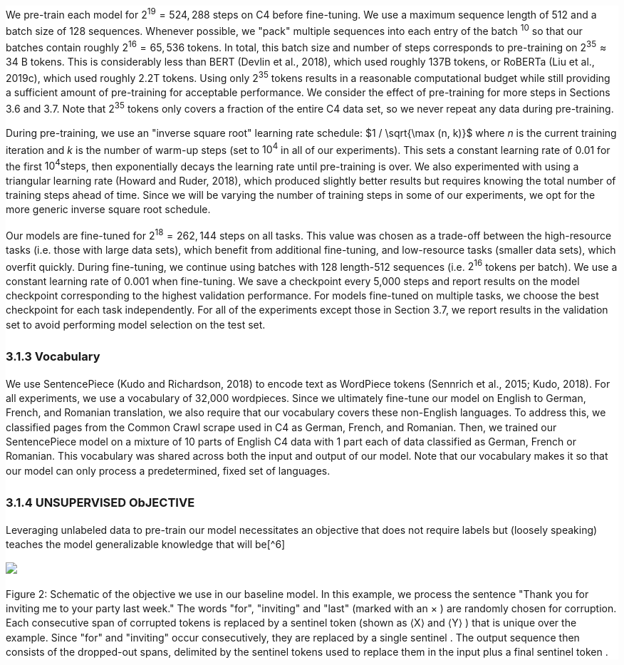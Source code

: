 We pre-train each model for $2^{19}=524,288$ steps on $\mathrm{C} 4$ before fine-tuning. We use a maximum sequence length of 512 and a batch size of 128 sequences. Whenever possible,
we "pack" multiple sequences into each entry of the batch ${ }^{10}$ so that our batches contain roughly $2^{16}=65,536$ tokens. In total, this batch size and number of steps corresponds to pre-training on $2^{35} \approx 34 \mathrm{~B}$ tokens. This is considerably less than BERT (Devlin et al., 2018), which used roughly 137B tokens, or RoBERTa (Liu et al., 2019c), which used roughly 2.2T tokens. Using only $2^{35}$ tokens results in a reasonable computational budget while still providing a sufficient amount of pre-training for acceptable performance. We consider the effect of pre-training for more steps in Sections 3.6 and 3.7. Note that $2^{35}$ tokens only covers a fraction of the entire $\mathrm{C} 4$ data set, so we never repeat any data during pre-training.

During pre-training, we use an "inverse square root" learning rate schedule: $1 / \sqrt{\max (n, k)}$ where $n$ is the current training iteration and $k$ is the number of warm-up steps (set to $10^{4}$ in all of our experiments). This sets a constant learning rate of 0.01 for the first $10^{4} \mathrm{steps}$, then exponentially decays the learning rate until pre-training is over. We also experimented with using a triangular learning rate (Howard and Ruder, 2018), which produced slightly better results but requires knowing the total number of training steps ahead of time. Since we will be varying the number of training steps in some of our experiments, we opt for the more generic inverse square root schedule.

Our models are fine-tuned for $2^{18}=262,144$ steps on all tasks. This value was chosen as a trade-off between the high-resource tasks (i.e. those with large data sets), which benefit from additional fine-tuning, and low-resource tasks (smaller data sets), which overfit quickly. During fine-tuning, we continue using batches with 128 length-512 sequences (i.e. $2^{16}$ tokens per batch). We use a constant learning rate of 0.001 when fine-tuning. We save a checkpoint every 5,000 steps and report results on the model checkpoint corresponding to the highest validation performance. For models fine-tuned on multiple tasks, we choose the best checkpoint for each task independently. For all of the experiments except those in Section 3.7, we report results in the validation set to avoid performing model selection on the test set.

### 3.1.3 Vocabulary

We use SentencePiece (Kudo and Richardson, 2018) to encode text as WordPiece tokens (Sennrich et al., 2015; Kudo, 2018). For all experiments, we use a vocabulary of 32,000 wordpieces. Since we ultimately fine-tune our model on English to German, French, and Romanian translation, we also require that our vocabulary covers these non-English languages. To address this, we classified pages from the Common Crawl scrape used in C4 as German, French, and Romanian. Then, we trained our SentencePiece model on a mixture of 10 parts of English C4 data with 1 part each of data classified as German, French or Romanian. This vocabulary was shared across both the input and output of our model. Note that our vocabulary makes it so that our model can only process a predetermined, fixed set of languages.

### 3.1.4 UNSUPERVISED ObJECTIVE

Leveraging unlabeled data to pre-train our model necessitates an objective that does not require labels but (loosely speaking) teaches the model generalizable knowledge that will be[^6]

![](https://cdn.mathpix.com/cropped/2024_05_26_744c1674610f11c9deceg-13.jpg?height=337&width=914&top_left_y=314&top_left_x=603)

Figure 2: Schematic of the objective we use in our baseline model. In this example, we process the sentence "Thank you for inviting me to your party last week." The words "for", "inviting" and "last" (marked with an $\times$ ) are randomly chosen for corruption. Each consecutive span of corrupted tokens is replaced by a sentinel token (shown as $\langle\mathrm{X}\rangle$ and $\langle\mathrm{Y}\rangle$ ) that is unique over the example. Since "for" and "inviting" occur consecutively, they are replaced by a single sentinel <X>. The output sequence then consists of the dropped-out spans, delimited by the sentinel tokens used to replace them in the input plus a final sentinel token <Z>.

